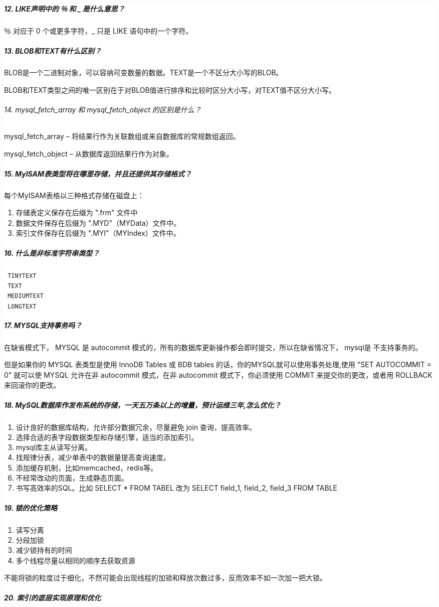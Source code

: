 ##### 12. LIKE声明中的 ％ 和 _ 是什么意思？

％ 对应于 0 个或更多字符，_ 只是 LIKE 语句中的一个字符。

##### 13. BLOB和TEXT有什么区别？

BLOB是一个二进制对象，可以容纳可变数量的数据。TEXT是一个不区分大小写的BLOB。

BLOB和TEXT类型之间的唯一区别在于对BLOB值进行排序和比较时区分大小写，对TEXT值不区分大小写。

###### 14. mysql_fetch_array 和 mysql_fetch_object 的区别是什么？

mysql_fetch_array – 将结果行作为关联数组或来自数据库的常规数组返回。

mysql_fetch_object – 从数据库返回结果行作为对象。

##### 15. MyISAM表类型将在哪里存储，并且还提供其存储格式？

每个MyISAM表格以三种格式存储在磁盘上：
1. 存储表定义保存在后缀为 ".frm" 文件中
2. 数据文件保存在后缀为 ".MYD"（MYData）文件中。
3. 索引文件保存在后缀为 ".MYI"（MYIndex）文件中。

##### 16. 什么是非标准字符串类型？

````
 TINYTEXT
 TEXT
 MEDIUMTEXT
 LONGTEXT
````

##### 17. MYSQL支持事务吗？

在缺省模式下， MYSQL 是 autocommit 模式的，所有的数据库更新操作都会即时提交，所以在缺省情况下， mysql是 不支持事务的。

但是如果你的 MYSQL 表类型是使用 InnoDB Tables 或 BDB tables 的话，你的MYSQL就可以使用事务处理,使用 "SET AUTOCOMMIT = 0" 就可以使 MYSQL 允许在非 autocommit 模式，在非 autocommit 模式下，你必须使用 COMMIT 来提交你的更改，或者用 ROLLBACK 来回滚你的更改。

##### 18. MySQL数据库作发布系统的存储，一天五万条以上的增量，预计运维三年,怎么优化？
1. 设计良好的数据库结构，允许部分数据冗余，尽量避免 join 查询，提高效率。
2. 选择合适的表字段数据类型和存储引擎，适当的添加索引。
3. mysql库主从读写分离。
4. 找规律分表，减少单表中的数据量提高查询速度。
5. 添加缓存机制，比如memcached，redis等。
6. 不经常改动的页面，生成静态页面。
7. 书写高效率的SQL。比如 SELECT * FROM TABEL 改为 SELECT field_1, field_2, field_3 FROM TABLE

##### 19. 锁的优化策略
1. 读写分离
2. 分段加锁
3. 减少锁持有的时间
4. 多个线程尽量以相同的顺序去获取资源

不能将锁的粒度过于细化，不然可能会出现线程的加锁和释放次数过多，反而效率不如一次加一把大锁。

##### 20. 索引的底层实现原理和优化
